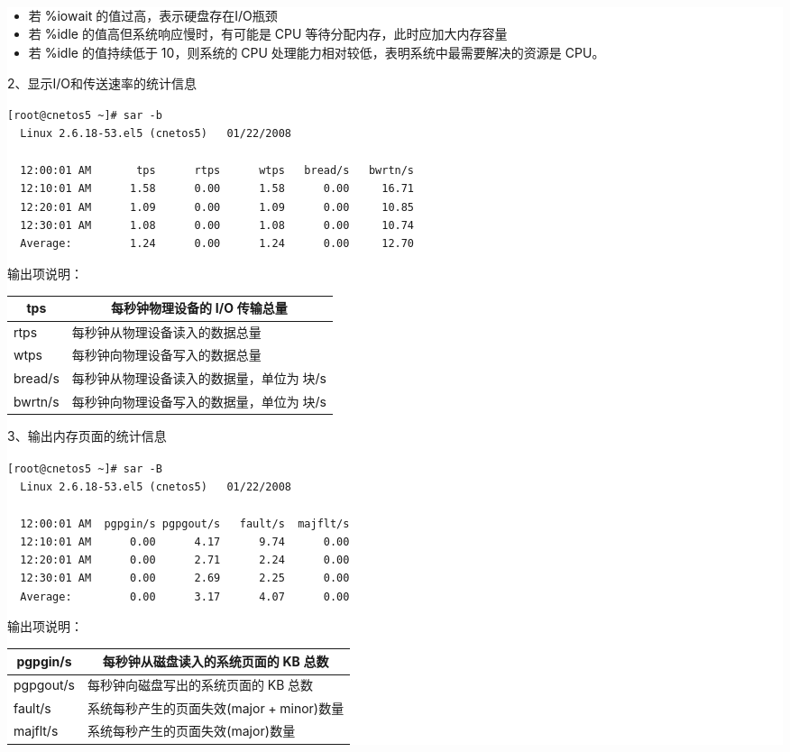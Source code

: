 

* 若 %iowait 的值过高，表示硬盘存在I/O瓶颈
* 若 %idle 的值高但系统响应慢时，有可能是 CPU 等待分配内存，此时应加大内存容量
* 若 %idle 的值持续低于 10，则系统的 CPU 处理能力相对较低，表明系统中最需要解决的资源是 CPU。
  

2、显示I/O和传送速率的统计信息

```
[root@cnetos5 ~]# sar -b
  Linux 2.6.18-53.el5 (cnetos5)   01/22/2008
  
  12:00:01 AM       tps      rtps      wtps   bread/s   bwrtn/s
  12:10:01 AM      1.58      0.00      1.58      0.00     16.71
  12:20:01 AM      1.09      0.00      1.09      0.00     10.85
  12:30:01 AM      1.08      0.00      1.08      0.00     10.74
  Average:         1.24      0.00      1.24      0.00     12.70
```

输出项说明：

| tps | 每秒钟物理设备的 I/O 传输总量 |
| - | - |
| rtps | 每秒钟从物理设备读入的数据总量 |
| wtps | 每秒钟向物理设备写入的数据总量 |
| bread/s | 每秒钟从物理设备读入的数据量，单位为 块/s |
| bwrtn/s | 每秒钟向物理设备写入的数据量，单位为 块/s |
  

3、输出内存页面的统计信息

```
[root@cnetos5 ~]# sar -B
  Linux 2.6.18-53.el5 (cnetos5)   01/22/2008
  
  12:00:01 AM  pgpgin/s pgpgout/s   fault/s  majflt/s
  12:10:01 AM      0.00      4.17      9.74      0.00
  12:20:01 AM      0.00      2.71      2.24      0.00
  12:30:01 AM      0.00      2.69      2.25      0.00
  Average:         0.00      3.17      4.07      0.00
```

输出项说明：

| pgpgin/s | 每秒钟从磁盘读入的系统页面的 KB 总数 |
| - | - |
| pgpgout/s | 每秒钟向磁盘写出的系统页面的 KB 总数 |
| fault/s | 系统每秒产生的页面失效(major + minor)数量 |
| majflt/s | 系统每秒产生的页面失效(major)数量 |
  
